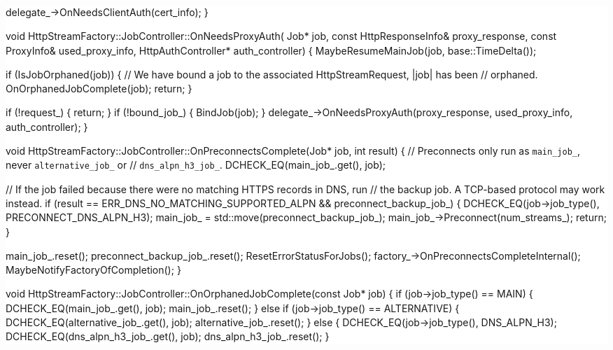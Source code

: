   delegate_->OnNeedsClientAuth(cert_info);
}

void HttpStreamFactory::JobController::OnNeedsProxyAuth(
    Job* job,
    const HttpResponseInfo& proxy_response,
    const ProxyInfo& used_proxy_info,
    HttpAuthController* auth_controller) {
  MaybeResumeMainJob(job, base::TimeDelta());

  if (IsJobOrphaned(job)) {
    // We have bound a job to the associated HttpStreamRequest, |job| has been
    // orphaned.
    OnOrphanedJobComplete(job);
    return;
  }

  if (!request_) {
    return;
  }
  if (!bound_job_) {
    BindJob(job);
  }
  delegate_->OnNeedsProxyAuth(proxy_response, used_proxy_info, auth_controller);
}

void HttpStreamFactory::JobController::OnPreconnectsComplete(Job* job,
                                                             int result) {
  // Preconnects only run as `main_job_`, never `alternative_job_` or
  // `dns_alpn_h3_job_`.
  DCHECK_EQ(main_job_.get(), job);

  // If the job failed because there were no matching HTTPS records in DNS, run
  // the backup job. A TCP-based protocol may work instead.
  if (result == ERR_DNS_NO_MATCHING_SUPPORTED_ALPN && preconnect_backup_job_) {
    DCHECK_EQ(job->job_type(), PRECONNECT_DNS_ALPN_H3);
    main_job_ = std::move(preconnect_backup_job_);
    main_job_->Preconnect(num_streams_);
    return;
  }

  main_job_.reset();
  preconnect_backup_job_.reset();
  ResetErrorStatusForJobs();
  factory_->OnPreconnectsCompleteInternal();
  MaybeNotifyFactoryOfCompletion();
}

void HttpStreamFactory::JobController::OnOrphanedJobComplete(const Job* job) {
  if (job->job_type() == MAIN) {
    DCHECK_EQ(main_job_.get(), job);
    main_job_.reset();
  } else if (job->job_type() == ALTERNATIVE) {
    DCHECK_EQ(alternative_job_.get(), job);
    alternative_job_.reset();
  } else {
    DCHECK_EQ(job->job_type(), DNS_ALPN_H3);
    DCHECK_EQ(dns_alpn_h3_job_.get(), job);
    dns_alpn_h3_job_.reset();
  }
